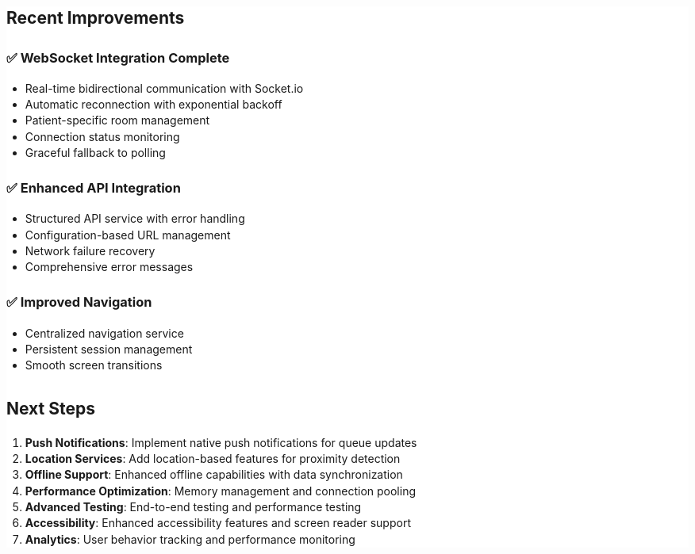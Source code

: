 ## Recent Improvements

### ✅ WebSocket Integration Complete
- Real-time bidirectional communication with Socket.io
- Automatic reconnection with exponential backoff
- Patient-specific room management
- Connection status monitoring
- Graceful fallback to polling

### ✅ Enhanced API Integration
- Structured API service with error handling
- Configuration-based URL management
- Network failure recovery
- Comprehensive error messages

### ✅ Improved Navigation
- Centralized navigation service
- Persistent session management
- Smooth screen transitions

## Next Steps

1. **Push Notifications**: Implement native push notifications for queue updates
2. **Location Services**: Add location-based features for proximity detection
3. **Offline Support**: Enhanced offline capabilities with data synchronization
4. **Performance Optimization**: Memory management and connection pooling
5. **Advanced Testing**: End-to-end testing and performance testing
6. **Accessibility**: Enhanced accessibility features and screen reader support
7. **Analytics**: User behavior tracking and performance monitoring